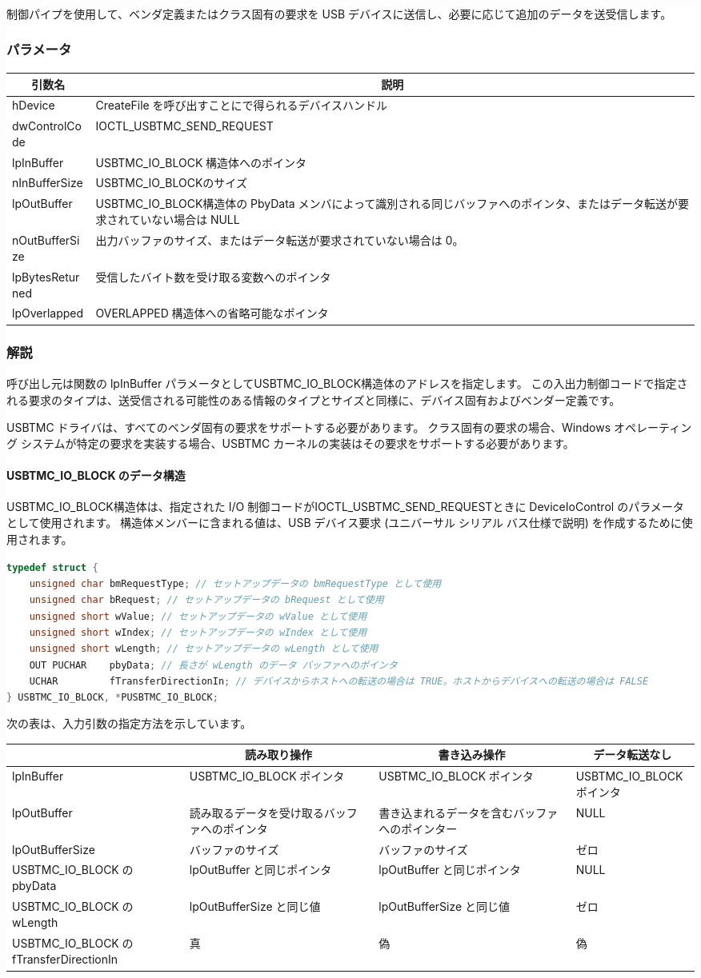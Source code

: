 制御パイプを使用して、ベンダ定義またはクラス固有の要求を USB デバイスに送信し、必要に応じて追加のデータを送受信します。

### パラメータ
|引数名|説明|
|---|---|
|hDevice|CreateFile を呼び出すことにで得られるデバイスハンドル|
|dwControlCode|IOCTL_USBTMC_SEND_REQUEST|
|lpInBuffer|USBTMC_IO_BLOCK 構造体へのポインタ|
|nInBufferSize|USBTMC_IO_BLOCKのサイズ|
|lpOutBuffer|USBTMC_IO_BLOCK構造体の PbyData メンバによって識別される同じバッファへのポインタ、またはデータ転送が要求されていない場合は NULL|
|nOutBufferSize|出力バッファのサイズ、またはデータ転送が要求されていない場合は 0。|
|lpBytesReturned|受信したバイト数を受け取る変数へのポインタ|
|lpOverlapped|OVERLAPPED 構造体への省略可能なポインタ|

### 解説

呼び出し元は関数の lpInBuffer パラメータとしてUSBTMC_IO_BLOCK構造体のアドレスを指定します。
この入出力制御コードで指定される要求のタイプは、送受信される可能性のある情報のタイプとサイズと同様に、デバイス固有およびベンダー定義です。

USBTMC ドライバは、すべてのベンダ固有の要求をサポートする必要があります。 
クラス固有の要求の場合、Windows オペレーティング システムが特定の要求を実装する場合、USBTMC カーネルの実装はその要求をサポートする必要があります。

#### USBTMC_IO_BLOCK のデータ構造

USBTMC_IO_BLOCK構造体は、指定された I/O 制御コードがIOCTL_USBTMC_SEND_REQUESTときに DeviceIoControl のパラメータとして使用されます。
構造体メンバーに含まれる値は、USB デバイス要求 (ユニバーサル シリアル バス仕様で説明) を作成するために使用されます。

```C++
typedef struct {
    unsigned char bmRequestType; // セットアップデータの bmRequestType として使用
    unsigned char bRequest; // セットアップデータの bRequest として使用
    unsigned short wValue; // セットアップデータの wValue として使用
    unsigned short wIndex; // セットアップデータの wIndex として使用
    unsigned short wLength; // セットアップデータの wLength として使用
    OUT PUCHAR	  pbyData; // 長さが wLength のデータ バッファへのポインタ
    UCHAR	      fTransferDirectionIn; // デバイスからホストへの転送の場合は TRUE。ホストからデバイスへの転送の場合は FALSE
} USBTMC_IO_BLOCK, *PUSBTMC_IO_BLOCK;
```

次の表は、入力引数の指定方法を示しています。

||読み取り操作|書き込み操作|データ転送なし|
|---|---|---|---|
|lpInBuffer|USBTMC_IO_BLOCK ポインタ|USBTMC_IO_BLOCK ポインタ|USBTMC_IO_BLOCK ポインタ|
|lpOutBuffer|読み取るデータを受け取るバッファへのポインタ|書き込まれるデータを含むバッファへのポインター|NULL|
|lpOutBufferSize|バッファのサイズ|バッファのサイズ|ゼロ|
|USBTMC_IO_BLOCK の pbyData|lpOutBuffer と同じポインタ|lpOutBuffer と同じポインタ|NULL|
|USBTMC_IO_BLOCK の wLength|lpOutBufferSize と同じ値|lpOutBufferSize と同じ値|ゼロ|
|USBTMC_IO_BLOCK の fTransferDirectionIn|真|偽|偽|
